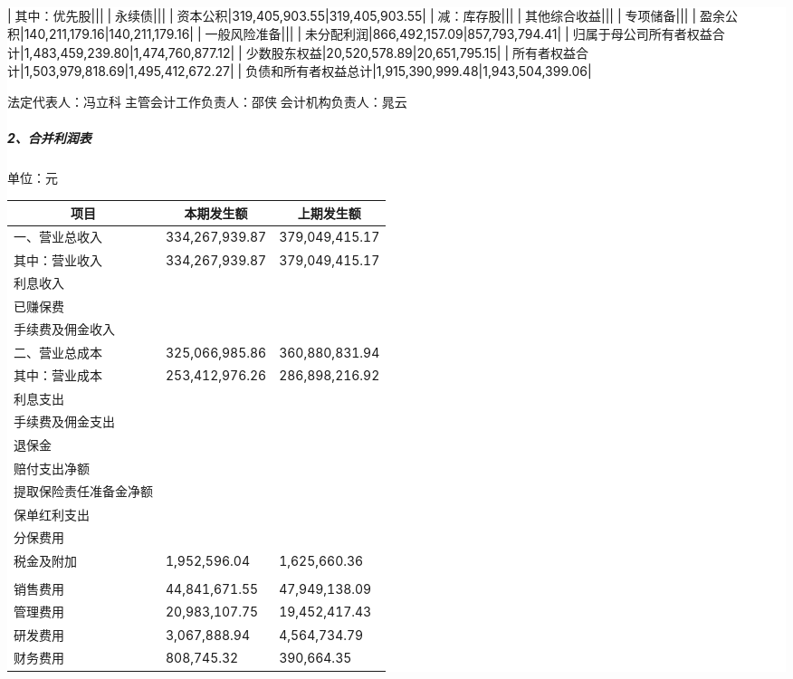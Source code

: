 | 其中：优先股|||
| 永续债|||
| 资本公积|319,405,903.55|319,405,903.55|
| 减：库存股|||
| 其他综合收益|||
| 专项储备|||
| 盈余公积|140,211,179.16|140,211,179.16|
| 一般风险准备|||
| 未分配利润|866,492,157.09|857,793,794.41|
| 归属于母公司所有者权益合计|1,483,459,239.80|1,474,760,877.12|
| 少数股东权益|20,520,578.89|20,651,795.15|
| 所有者权益合计|1,503,979,818.69|1,495,412,672.27|
| 负债和所有者权益总计|1,915,390,999.48|1,943,504,399.06|  

法定代表人：冯立科                          主管会计工作负责人：邵侠                    会计机构负责人：晁云  

##### 2、合并利润表  

单位：元  

| 项目|本期发生额|上期发生额|
| ---|---|---|
| 一、营业总收入|334,267,939.87|379,049,415.17|
| 其中：营业收入|334,267,939.87|379,049,415.17|
| 利息收入|||
| 已赚保费|||
| 手续费及佣金收入|||
| 二、营业总成本|325,066,985.86|360,880,831.94|
| 其中：营业成本|253,412,976.26|286,898,216.92|
| 利息支出|||
| 手续费及佣金支出|||
| 退保金|||
| 赔付支出净额|||
| 提取保险责任准备金净额|||
| 保单红利支出|||
| 分保费用|||
| 税金及附加|1,952,596.04|1,625,660.36|
| |||
| 销售费用|44,841,671.55|47,949,138.09|
| 管理费用|20,983,107.75|19,452,417.43|
| 研发费用|3,067,888.94|4,564,734.79|
| 财务费用|808,745.32|390,664.35|